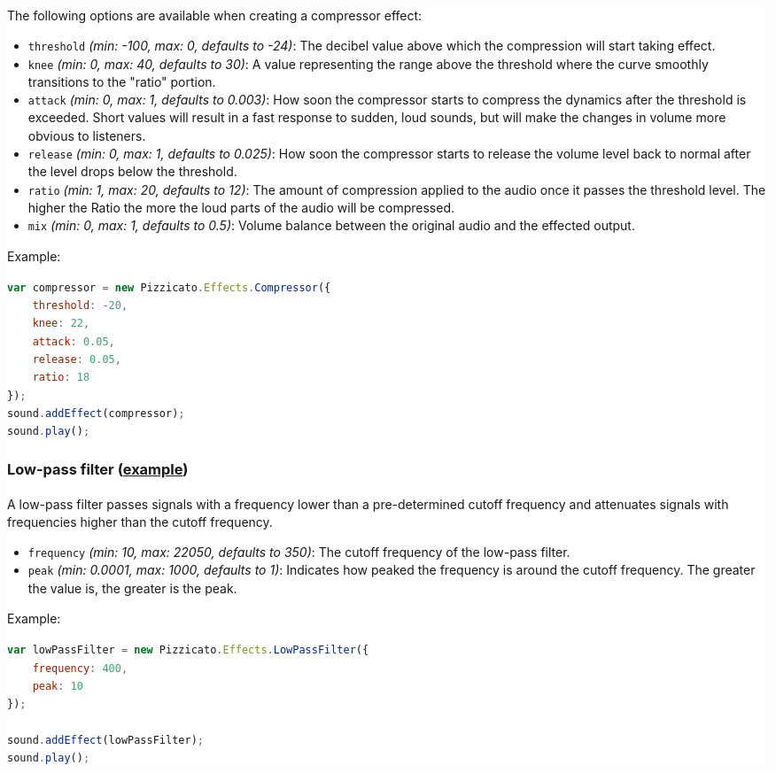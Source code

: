 The following options are available when creating a compressor effect:
* ```threshold``` _(min: -100, max: 0, defaults to -24)_: The decibel value above which the compression will start taking effect.
* ```knee``` _(min: 0, max: 40, defaults to 30)_: A value representing the range above the threshold where the curve smoothly transitions to the "ratio" portion.
* ```attack``` _(min: 0, max: 1, defaults to 0.003)_: How soon the compressor starts to compress the dynamics after the threshold is exceeded. Short values will result in a fast response to sudden, loud sounds, but will make the changes in volume more obvious to listeners.
* ```release``` _(min: 0, max: 1, defaults to 0.025)_: How soon the compressor starts to release the volume level back to normal after the level drops below the threshold. 
* ```ratio``` _(min: 1, max: 20, defaults to 12)_:  The amount of compression applied to the audio once it passes the threshold level. The higher the Ratio the more the loud parts of the audio will be compressed.
* ```mix``` _(min: 0, max: 1, defaults to 0.5)_: Volume balance between the original audio and the effected output.

Example:
```javascript
var compressor = new Pizzicato.Effects.Compressor({
    threshold: -20,
    knee: 22,
    attack: 0.05,
    release: 0.05,
    ratio: 18
});
sound.addEffect(compressor);
sound.play();
```

<a name="low-pass-filter"/>

### Low-pass filter ([example](https://alemangui.github.io/pizzicato/#low-pass-filter))
A low-pass filter passes signals with a frequency lower than a pre-determined cutoff frequency and attenuates signals with frequencies higher than the cutoff frequency. 

* ```frequency``` _(min: 10, max: 22050, defaults to 350)_: The cutoff frequency of the low-pass filter.
* ```peak``` _(min: 0.0001, max: 1000, defaults to 1)_: Indicates how peaked the frequency is around the cutoff frequency. The greater the value is, the greater is the peak.

Example:
```javascript
var lowPassFilter = new Pizzicato.Effects.LowPassFilter({
    frequency: 400,
    peak: 10
});

sound.addEffect(lowPassFilter);
sound.play();
```

<a name="high-pass-filter"/>
